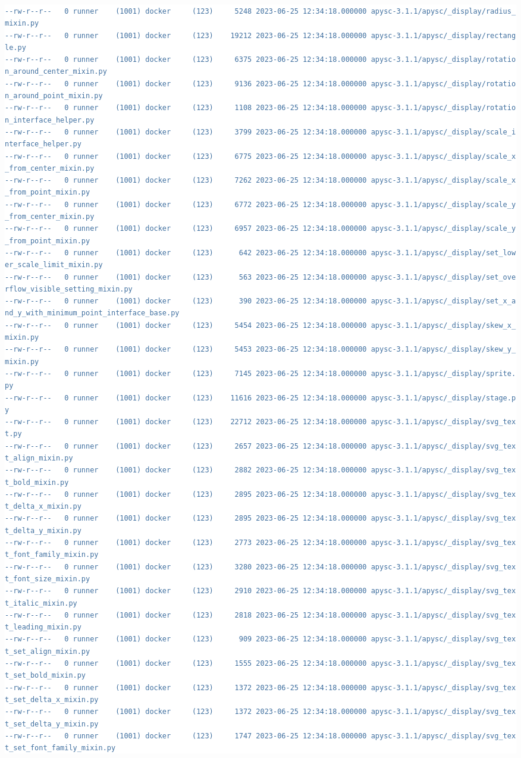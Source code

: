 ```diff
--rw-r--r--   0 runner    (1001) docker     (123)     5248 2023-06-25 12:34:18.000000 apysc-3.1.1/apysc/_display/radius_mixin.py
--rw-r--r--   0 runner    (1001) docker     (123)    19212 2023-06-25 12:34:18.000000 apysc-3.1.1/apysc/_display/rectangle.py
--rw-r--r--   0 runner    (1001) docker     (123)     6375 2023-06-25 12:34:18.000000 apysc-3.1.1/apysc/_display/rotation_around_center_mixin.py
--rw-r--r--   0 runner    (1001) docker     (123)     9136 2023-06-25 12:34:18.000000 apysc-3.1.1/apysc/_display/rotation_around_point_mixin.py
--rw-r--r--   0 runner    (1001) docker     (123)     1108 2023-06-25 12:34:18.000000 apysc-3.1.1/apysc/_display/rotation_interface_helper.py
--rw-r--r--   0 runner    (1001) docker     (123)     3799 2023-06-25 12:34:18.000000 apysc-3.1.1/apysc/_display/scale_interface_helper.py
--rw-r--r--   0 runner    (1001) docker     (123)     6775 2023-06-25 12:34:18.000000 apysc-3.1.1/apysc/_display/scale_x_from_center_mixin.py
--rw-r--r--   0 runner    (1001) docker     (123)     7262 2023-06-25 12:34:18.000000 apysc-3.1.1/apysc/_display/scale_x_from_point_mixin.py
--rw-r--r--   0 runner    (1001) docker     (123)     6772 2023-06-25 12:34:18.000000 apysc-3.1.1/apysc/_display/scale_y_from_center_mixin.py
--rw-r--r--   0 runner    (1001) docker     (123)     6957 2023-06-25 12:34:18.000000 apysc-3.1.1/apysc/_display/scale_y_from_point_mixin.py
--rw-r--r--   0 runner    (1001) docker     (123)      642 2023-06-25 12:34:18.000000 apysc-3.1.1/apysc/_display/set_lower_scale_limit_mixin.py
--rw-r--r--   0 runner    (1001) docker     (123)      563 2023-06-25 12:34:18.000000 apysc-3.1.1/apysc/_display/set_overflow_visible_setting_mixin.py
--rw-r--r--   0 runner    (1001) docker     (123)      390 2023-06-25 12:34:18.000000 apysc-3.1.1/apysc/_display/set_x_and_y_with_minimum_point_interface_base.py
--rw-r--r--   0 runner    (1001) docker     (123)     5454 2023-06-25 12:34:18.000000 apysc-3.1.1/apysc/_display/skew_x_mixin.py
--rw-r--r--   0 runner    (1001) docker     (123)     5453 2023-06-25 12:34:18.000000 apysc-3.1.1/apysc/_display/skew_y_mixin.py
--rw-r--r--   0 runner    (1001) docker     (123)     7145 2023-06-25 12:34:18.000000 apysc-3.1.1/apysc/_display/sprite.py
--rw-r--r--   0 runner    (1001) docker     (123)    11616 2023-06-25 12:34:18.000000 apysc-3.1.1/apysc/_display/stage.py
--rw-r--r--   0 runner    (1001) docker     (123)    22712 2023-06-25 12:34:18.000000 apysc-3.1.1/apysc/_display/svg_text.py
--rw-r--r--   0 runner    (1001) docker     (123)     2657 2023-06-25 12:34:18.000000 apysc-3.1.1/apysc/_display/svg_text_align_mixin.py
--rw-r--r--   0 runner    (1001) docker     (123)     2882 2023-06-25 12:34:18.000000 apysc-3.1.1/apysc/_display/svg_text_bold_mixin.py
--rw-r--r--   0 runner    (1001) docker     (123)     2895 2023-06-25 12:34:18.000000 apysc-3.1.1/apysc/_display/svg_text_delta_x_mixin.py
--rw-r--r--   0 runner    (1001) docker     (123)     2895 2023-06-25 12:34:18.000000 apysc-3.1.1/apysc/_display/svg_text_delta_y_mixin.py
--rw-r--r--   0 runner    (1001) docker     (123)     2773 2023-06-25 12:34:18.000000 apysc-3.1.1/apysc/_display/svg_text_font_family_mixin.py
--rw-r--r--   0 runner    (1001) docker     (123)     3280 2023-06-25 12:34:18.000000 apysc-3.1.1/apysc/_display/svg_text_font_size_mixin.py
--rw-r--r--   0 runner    (1001) docker     (123)     2910 2023-06-25 12:34:18.000000 apysc-3.1.1/apysc/_display/svg_text_italic_mixin.py
--rw-r--r--   0 runner    (1001) docker     (123)     2818 2023-06-25 12:34:18.000000 apysc-3.1.1/apysc/_display/svg_text_leading_mixin.py
--rw-r--r--   0 runner    (1001) docker     (123)      909 2023-06-25 12:34:18.000000 apysc-3.1.1/apysc/_display/svg_text_set_align_mixin.py
--rw-r--r--   0 runner    (1001) docker     (123)     1555 2023-06-25 12:34:18.000000 apysc-3.1.1/apysc/_display/svg_text_set_bold_mixin.py
--rw-r--r--   0 runner    (1001) docker     (123)     1372 2023-06-25 12:34:18.000000 apysc-3.1.1/apysc/_display/svg_text_set_delta_x_mixin.py
--rw-r--r--   0 runner    (1001) docker     (123)     1372 2023-06-25 12:34:18.000000 apysc-3.1.1/apysc/_display/svg_text_set_delta_y_mixin.py
--rw-r--r--   0 runner    (1001) docker     (123)     1747 2023-06-25 12:34:18.000000 apysc-3.1.1/apysc/_display/svg_text_set_font_family_mixin.py
```